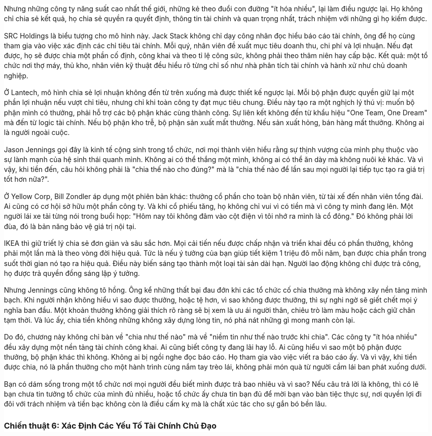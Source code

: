 Nhưng những công ty năng suất cao nhất thế giới, những kẻ theo đuổi con đường "ít hóa nhiều", lại làm điều ngược lại. Họ không chỉ chia sẻ kết quả, họ chia sẻ quyền ra quyết định, thông tin tài chính và quan trọng nhất, trách nhiệm với những gì họ kiếm được.

SRC Holdings là biểu tượng cho mô hình này. Jack Stack không chỉ dạy công nhân đọc hiểu báo cáo tài chính, ông để họ cùng tham gia vào việc xác định các chỉ tiêu tài chính. Mỗi quý, nhân viên đề xuất mục tiêu doanh thu, chi phí và lợi nhuận. Nếu đạt được, họ sẽ được chia một phần cố định, công khai và theo tỉ lệ công sức, không phải theo thâm niên hay cấp bậc. Kết quả: một tổ chức nơi thợ máy, thủ kho, nhân viên kỹ thuật đều hiểu rõ từng chỉ số như nhà phân tích tài chính và hành xử như chủ doanh nghiệp.

Ở Lantech, mô hình chia sẻ lợi nhuận không đến từ trên xuống mà được thiết kế ngược lại. Mỗi bộ phận được quyền giữ lại một phần lợi nhuận nếu vượt chỉ tiêu, nhưng chỉ khi toàn công ty đạt mục tiêu chung. Điều này tạo ra một nghịch lý thú vị: muốn bộ phận mình có thưởng, phải hỗ trợ các bộ phận khác cùng thành công. Sự liên kết không đến từ khẩu hiệu "One Team, One Dream" mà đến từ logic tài chính. Nếu bộ phận kho trễ, bộ phận sản xuất mất thưởng. Nếu sản xuất hỏng, bán hàng mất thưởng. Không ai là người ngoài cuộc.

Jason Jennings gọi đây là kinh tế cộng sinh trong tổ chức, nơi mọi thành viên hiểu rằng sự thịnh vượng của mình phụ thuộc vào sự lành mạnh của hệ sinh thái quanh mình. Không ai có thể thắng một mình, không ai có thể ăn dày mà không nuôi kẻ khác. Và vì vậy, khi tiền đến, câu hỏi không phải là "chia thế nào cho đúng?" mà là "chia thế nào để lần sau mọi người lại tiếp tục tạo ra giá trị tốt hơn nữa?".

Ở Yellow Corp, Bill Zondler áp dụng một phiên bản khác: thưởng cổ phần cho toàn bộ nhân viên, từ tài xế đến nhân viên tổng đài. Ai cũng có cơ hội sở hữu một phần công ty. Và khi cổ phiếu tăng, họ không chỉ vui vì có tiền mà vì công ty mình đang lên. Một người lái xe tải từng nói trong buổi họp: "Hôm nay tôi không đâm vào cột điện vì tôi nhớ ra mình là cổ đông." Đó không phải lời đùa, đó là bản năng bảo vệ giá trị nội tại.

IKEA thì giữ triết lý chia sẻ đơn giản và sâu sắc hơn. Mọi cải tiến nếu được chấp nhận và triển khai đều có phần thưởng, không phải một lần mà là theo vòng đời hiệu quả. Tức là nếu ý tưởng của bạn giúp tiết kiệm 1 triệu đô mỗi năm, bạn được chia phần trong suốt thời gian nó tạo ra hiệu quả. Điều này biến sáng tạo thành một loại tài sản dài hạn. Người lao động không chỉ được trả công, họ được trả quyền đồng sáng lập ý tưởng.

Nhưng Jennings cũng không tô hồng. Ông kể những thất bại đau đớn khi các tổ chức cố chia thưởng mà không xây nền tảng minh bạch. Khi người nhận không hiểu vì sao được thưởng, hoặc tệ hơn, vì sao không được thưởng, thì sự nghi ngờ sẽ giết chết mọi ý nghĩa ban đầu. Một khoản thưởng không giải thích rõ ràng sẽ bị xem là ưu ái người thân, chiêu trò làm màu hoặc cách giữ chân tạm thời. Và lúc ấy, chia tiền không những không xây dựng lòng tin, nó phá nát những gì mong manh còn lại.

Do đó, chương này không chỉ bàn về "chia như thế nào" mà về "niềm tin như thế nào trước khi chia". Các công ty "ít hóa nhiều" đều xây dựng một nền tảng tài chính công khai. Ai cũng biết công ty đang lãi hay lỗ. Ai cũng hiểu vì sao một bộ phận được thưởng, bộ phận khác thì không. Không ai bị ngồi nghe đọc báo cáo. Họ tham gia vào việc viết ra báo cáo ấy. Và vì vậy, khi tiền được chia, nó là phần thưởng cho một hành trình cùng nắm tay trèo lái, không phải món quà từ người cầm lái ban phát xuống dưới.

Bạn có dám sống trong một tổ chức nơi mọi người đều biết mình được trả bao nhiêu và vì sao? Nếu câu trả lời là không, thì có lẽ bạn chưa tin tưởng tổ chức của mình đủ nhiều, hoặc tổ chức ấy chưa tin bạn đủ để mời bạn vào bàn tiệc thực sự, nơi quyền lợi đi đôi với trách nhiệm và tiền bạc không còn là điều cấm kỵ mà là chất xúc tác cho sự gắn bó bền lâu.

### **Chiến thuật 6: Xác Định Các Yếu Tố Tài Chính Chủ Đạo**
